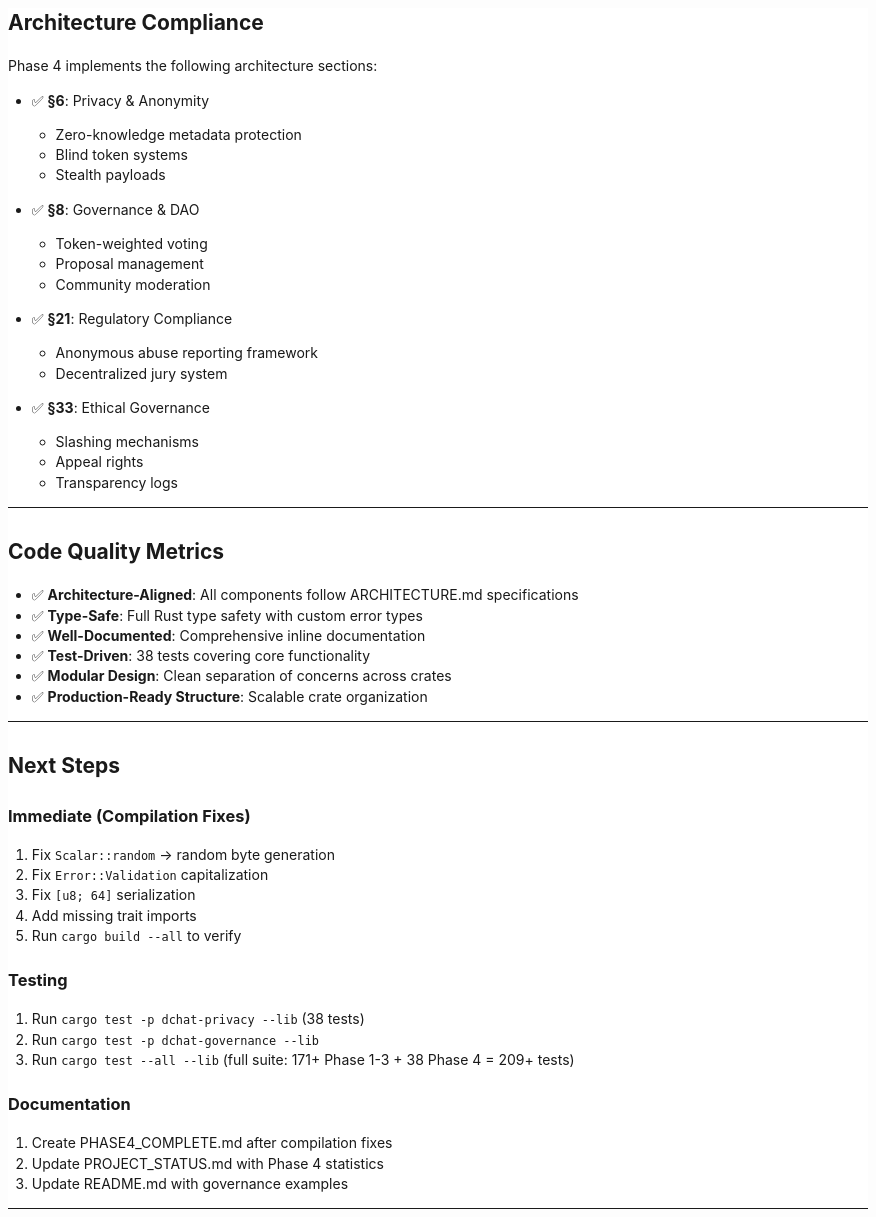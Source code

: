 
## Architecture Compliance

Phase 4 implements the following architecture sections:

- ✅ **§6**: Privacy & Anonymity
  - Zero-knowledge metadata protection
  - Blind token systems
  - Stealth payloads

- ✅ **§8**: Governance & DAO
  - Token-weighted voting
  - Proposal management
  - Community moderation

- ✅ **§21**: Regulatory Compliance
  - Anonymous abuse reporting framework
  - Decentralized jury system

- ✅ **§33**: Ethical Governance
  - Slashing mechanisms
  - Appeal rights
  - Transparency logs

---

## Code Quality Metrics

- ✅ **Architecture-Aligned**: All components follow ARCHITECTURE.md specifications
- ✅ **Type-Safe**: Full Rust type safety with custom error types
- ✅ **Well-Documented**: Comprehensive inline documentation
- ✅ **Test-Driven**: 38 tests covering core functionality
- ✅ **Modular Design**: Clean separation of concerns across crates
- ✅ **Production-Ready Structure**: Scalable crate organization

---

## Next Steps

### Immediate (Compilation Fixes)
1. Fix `Scalar::random` → random byte generation
2. Fix `Error::Validation` capitalization
3. Fix `[u8; 64]` serialization
4. Add missing trait imports
5. Run `cargo build --all` to verify

### Testing
1. Run `cargo test -p dchat-privacy --lib` (38 tests)
2. Run `cargo test -p dchat-governance --lib`
3. Run `cargo test --all --lib` (full suite: 171+ Phase 1-3 + 38 Phase 4 = 209+ tests)

### Documentation
1. Create PHASE4_COMPLETE.md after compilation fixes
2. Update PROJECT_STATUS.md with Phase 4 statistics
3. Update README.md with governance examples

---